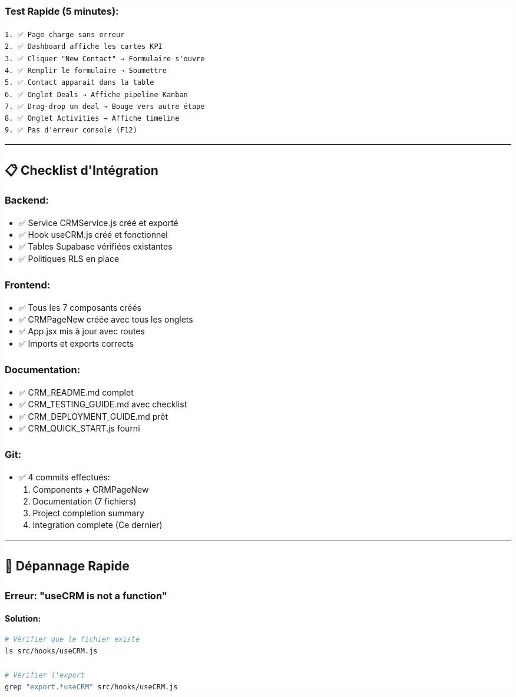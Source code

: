 ### Test Rapide (5 minutes):

```
1. ✅ Page charge sans erreur
2. ✅ Dashboard affiche les cartes KPI
3. ✅ Cliquer "New Contact" → Formulaire s'ouvre
4. ✅ Remplir le formulaire → Soumettre
5. ✅ Contact apparait dans la table
6. ✅ Onglet Deals → Affiche pipeline Kanban
7. ✅ Drag-drop un deal → Bouge vers autre étape
8. ✅ Onglet Activities → Affiche timeline
9. ✅ Pas d'erreur console (F12)
```

---

## 📋 Checklist d'Intégration

### Backend:
- ✅ Service CRMService.js créé et exporté
- ✅ Hook useCRM.js créé et fonctionnel
- ✅ Tables Supabase vérifiées existantes
- ✅ Politiques RLS en place

### Frontend:
- ✅ Tous les 7 composants créés
- ✅ CRMPageNew créée avec tous les onglets
- ✅ App.jsx mis à jour avec routes
- ✅ Imports et exports corrects

### Documentation:
- ✅ CRM_README.md complet
- ✅ CRM_TESTING_GUIDE.md avec checklist
- ✅ CRM_DEPLOYMENT_GUIDE.md prêt
- ✅ CRM_QUICK_START.js fourni

### Git:
- ✅ 4 commits effectués:
  1. Components + CRMPageNew
  2. Documentation (7 fichiers)
  3. Project completion summary
  4. Integration complete (Ce dernier)

---

## 🐛 Dépannage Rapide

### Erreur: "useCRM is not a function"
**Solution:**
```bash
# Vérifier que le fichier existe
ls src/hooks/useCRM.js

# Vérifier l'export
grep "export.*useCRM" src/hooks/useCRM.js
```
